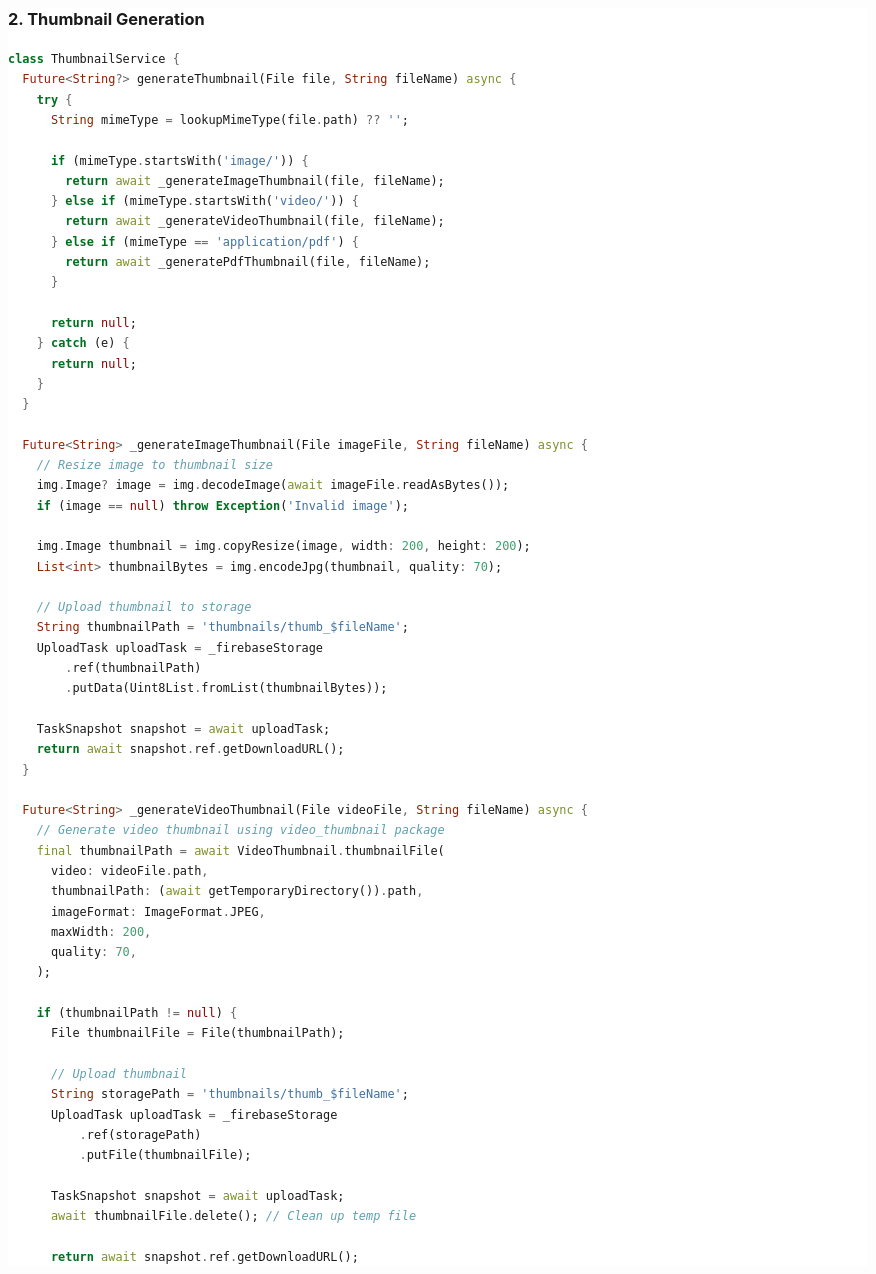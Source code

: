 ### 2. Thumbnail Generation

```dart
class ThumbnailService {
  Future<String?> generateThumbnail(File file, String fileName) async {
    try {
      String mimeType = lookupMimeType(file.path) ?? '';
      
      if (mimeType.startsWith('image/')) {
        return await _generateImageThumbnail(file, fileName);
      } else if (mimeType.startsWith('video/')) {
        return await _generateVideoThumbnail(file, fileName);
      } else if (mimeType == 'application/pdf') {
        return await _generatePdfThumbnail(file, fileName);
      }
      
      return null;
    } catch (e) {
      return null;
    }
  }
  
  Future<String> _generateImageThumbnail(File imageFile, String fileName) async {
    // Resize image to thumbnail size
    img.Image? image = img.decodeImage(await imageFile.readAsBytes());
    if (image == null) throw Exception('Invalid image');
    
    img.Image thumbnail = img.copyResize(image, width: 200, height: 200);
    List<int> thumbnailBytes = img.encodeJpg(thumbnail, quality: 70);
    
    // Upload thumbnail to storage
    String thumbnailPath = 'thumbnails/thumb_$fileName';
    UploadTask uploadTask = _firebaseStorage
        .ref(thumbnailPath)
        .putData(Uint8List.fromList(thumbnailBytes));
    
    TaskSnapshot snapshot = await uploadTask;
    return await snapshot.ref.getDownloadURL();
  }
  
  Future<String> _generateVideoThumbnail(File videoFile, String fileName) async {
    // Generate video thumbnail using video_thumbnail package
    final thumbnailPath = await VideoThumbnail.thumbnailFile(
      video: videoFile.path,
      thumbnailPath: (await getTemporaryDirectory()).path,
      imageFormat: ImageFormat.JPEG,
      maxWidth: 200,
      quality: 70,
    );
    
    if (thumbnailPath != null) {
      File thumbnailFile = File(thumbnailPath);
      
      // Upload thumbnail
      String storagePath = 'thumbnails/thumb_$fileName';
      UploadTask uploadTask = _firebaseStorage
          .ref(storagePath)
          .putFile(thumbnailFile);
      
      TaskSnapshot snapshot = await uploadTask;
      await thumbnailFile.delete(); // Clean up temp file
      
      return await snapshot.ref.getDownloadURL();
```